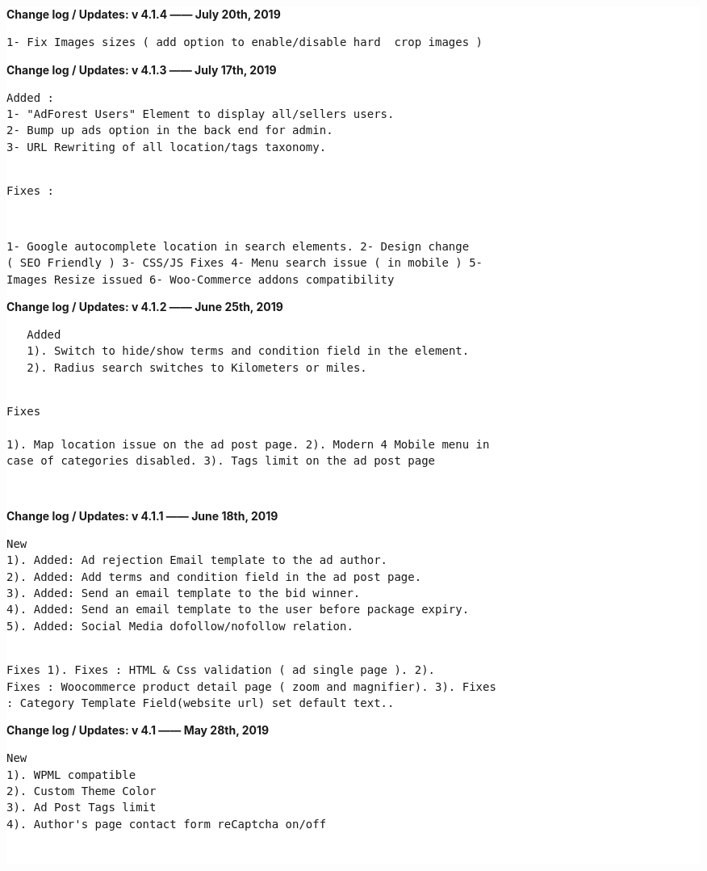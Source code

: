</pre>

<p><strong>Change log / Updates: v  4.1.4  —— July 20th, 2019</strong>
</p><pre>1- Fix Images sizes ( add option to enable/disable hard  crop images )
</pre>

<p><strong>Change log / Updates: v  4.1.3  —— July 17th, 2019</strong>
</p><pre>Added :
1- "AdForest Users" Element to display all/sellers users.
2- Bump up ads option in the back end for admin.
3- URL Rewriting of all location/tags taxonomy.

Fixes : 

1- Google autocomplete location in search elements.
2- Design change ( SEO Friendly )
3- CSS/JS Fixes
4- Menu search issue ( in mobile )
5- Images Resize issued
6- Woo-Commerce addons compatibility
</pre>

<p><strong>Change log / Updates: v  4.1.2  —— June 25th, 2019</strong>
</p><pre>
   Added    
   1). Switch to hide/show terms and condition field in the element.
   2). Radius search switches to Kilometers or miles. 

   Fixes      
   1). Map location issue on the ad post page.
   2). Modern 4 Mobile menu in case of categories disabled.
   3). Tags limit on the ad post page

</pre>

<p><strong>Change log / Updates: v  4.1.1  —— June 18th, 2019</strong>
</p><pre>New
1). Added: Ad rejection Email template to the ad author.
2). Added: Add terms and condition field in the ad post page.
3). Added: Send an email template to the bid winner.    
4). Added: Send an email template to the user before package expiry.
5). Added: Social Media dofollow/nofollow relation.

Fixes
1). Fixes : HTML &amp; Css validation ( ad single page ).
2). Fixes : Woocommerce product detail page ( zoom and magnifier).
3). Fixes : Category Template Field(website url) set default text..
</pre>

<p><strong>Change log / Updates: v  4.1 —— May 28th, 2019</strong>
</p><pre>New
1). WPML compatible
2). Custom Theme Color
3). Ad Post Tags limit
4). Author's page contact form reCaptcha on/off
